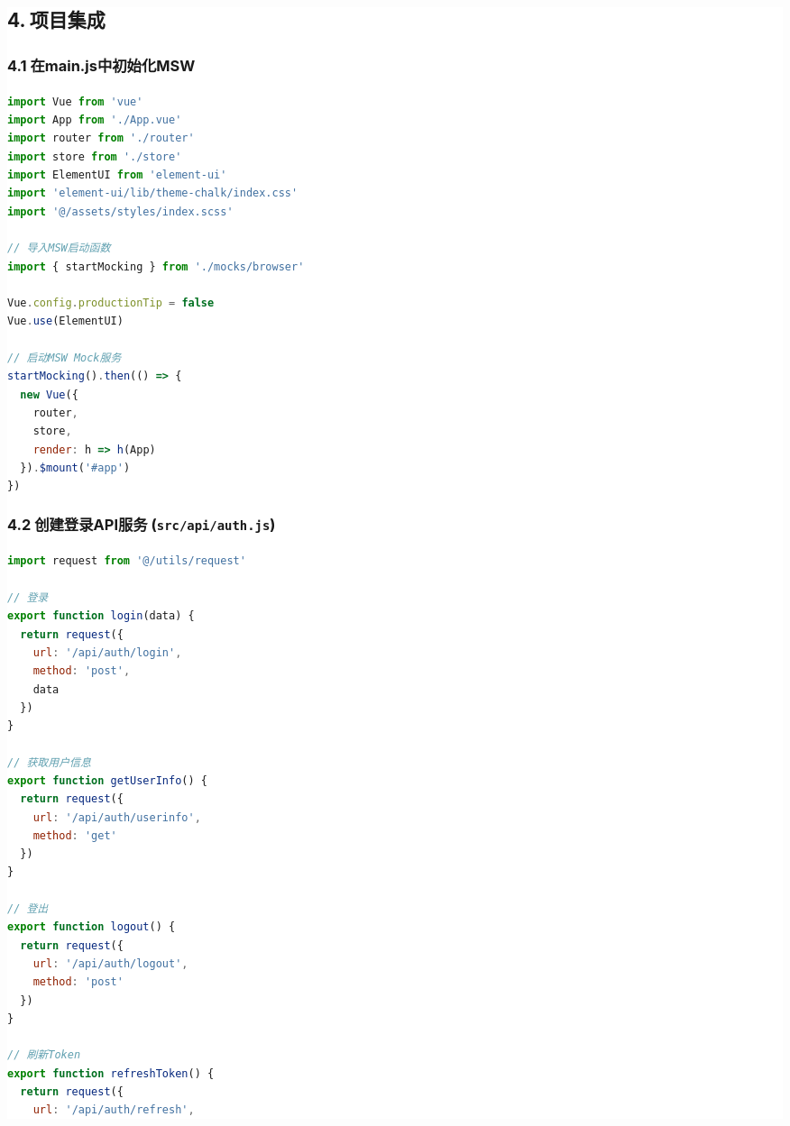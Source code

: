 ## 4. 项目集成

### 4.1 在main.js中初始化MSW

```javascript
import Vue from 'vue'
import App from './App.vue'
import router from './router'
import store from './store'
import ElementUI from 'element-ui'
import 'element-ui/lib/theme-chalk/index.css'
import '@/assets/styles/index.scss'

// 导入MSW启动函数
import { startMocking } from './mocks/browser'

Vue.config.productionTip = false
Vue.use(ElementUI)

// 启动MSW Mock服务
startMocking().then(() => {
  new Vue({
    router,
    store,
    render: h => h(App)
  }).$mount('#app')
})
```

### 4.2 创建登录API服务 (`src/api/auth.js`)

```javascript
import request from '@/utils/request'

// 登录
export function login(data) {
  return request({
    url: '/api/auth/login',
    method: 'post',
    data
  })
}

// 获取用户信息
export function getUserInfo() {
  return request({
    url: '/api/auth/userinfo',
    method: 'get'
  })
}

// 登出
export function logout() {
  return request({
    url: '/api/auth/logout',
    method: 'post'
  })
}

// 刷新Token
export function refreshToken() {
  return request({
    url: '/api/auth/refresh',
```